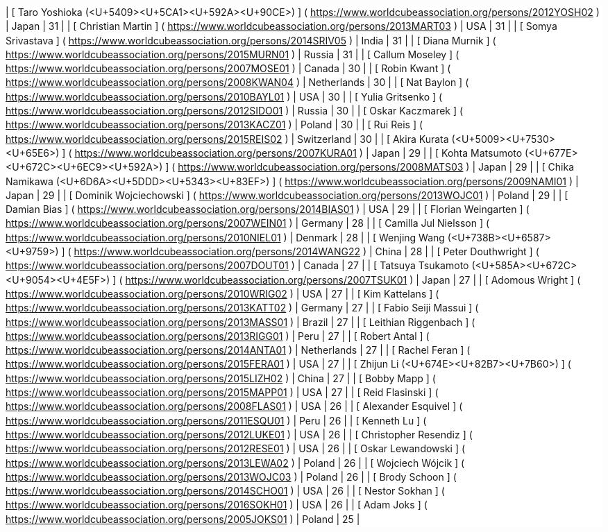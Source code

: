 |	[	Taro Yoshioka (<U+5409><U+5CA1><U+592A><U+90CE>)	]	(	https://www.worldcubeassociation.org/persons/2012YOSH02	)	|	Japan	|	31	|
|	[	Christian Martin	]	(	https://www.worldcubeassociation.org/persons/2013MART03	)	|	USA	|	31	|
|	[	Somya Srivastava	]	(	https://www.worldcubeassociation.org/persons/2014SRIV05	)	|	India	|	31	|
|	[	Diana Murnik	]	(	https://www.worldcubeassociation.org/persons/2015MURN01	)	|	Russia	|	31	|
|	[	Callum Moseley	]	(	https://www.worldcubeassociation.org/persons/2007MOSE01	)	|	Canada	|	30	|
|	[	Robin Kwant	]	(	https://www.worldcubeassociation.org/persons/2008KWAN04	)	|	Netherlands	|	30	|
|	[	Nat Baylon	]	(	https://www.worldcubeassociation.org/persons/2010BAYL01	)	|	USA	|	30	|
|	[	Yulia Gritsenko	]	(	https://www.worldcubeassociation.org/persons/2012SIDO01	)	|	Russia	|	30	|
|	[	Oskar Kaczmarek	]	(	https://www.worldcubeassociation.org/persons/2013KACZ01	)	|	Poland	|	30	|
|	[	Rui Reis	]	(	https://www.worldcubeassociation.org/persons/2015REIS02	)	|	Switzerland	|	30	|
|	[	Akira Kurata (<U+5009><U+7530><U+65E6>)	]	(	https://www.worldcubeassociation.org/persons/2007KURA01	)	|	Japan	|	29	|
|	[	Kohta Matsumoto (<U+677E><U+672C><U+6EC9><U+592A>)	]	(	https://www.worldcubeassociation.org/persons/2008MATS03	)	|	Japan	|	29	|
|	[	Chika Namikawa (<U+6D6A><U+5DDD><U+5343><U+83EF>)	]	(	https://www.worldcubeassociation.org/persons/2009NAMI01	)	|	Japan	|	29	|
|	[	Dominik Wojciechowski	]	(	https://www.worldcubeassociation.org/persons/2013WOJC01	)	|	Poland	|	29	|
|	[	Damian Bias	]	(	https://www.worldcubeassociation.org/persons/2014BIAS01	)	|	USA	|	29	|
|	[	Florian Weingarten	]	(	https://www.worldcubeassociation.org/persons/2007WEIN01	)	|	Germany	|	28	|
|	[	Camilla Jul Nielsson	]	(	https://www.worldcubeassociation.org/persons/2010NIEL01	)	|	Denmark	|	28	|
|	[	Wenjing Wang (<U+738B><U+6587><U+9759>)	]	(	https://www.worldcubeassociation.org/persons/2014WANG22	)	|	China	|	28	|
|	[	Peter Douthwright	]	(	https://www.worldcubeassociation.org/persons/2007DOUT01	)	|	Canada	|	27	|
|	[	Tatsuya Tsukamoto (<U+585A><U+672C><U+9054><U+4E5F>)	]	(	https://www.worldcubeassociation.org/persons/2007TSUK01	)	|	Japan	|	27	|
|	[	Adomous Wright	]	(	https://www.worldcubeassociation.org/persons/2010WRIG02	)	|	USA	|	27	|
|	[	Kim Kattelans	]	(	https://www.worldcubeassociation.org/persons/2013KATT02	)	|	Germany	|	27	|
|	[	Fabio Seiji Massui	]	(	https://www.worldcubeassociation.org/persons/2013MASS01	)	|	Brazil	|	27	|
|	[	Leithian Riggenbach	]	(	https://www.worldcubeassociation.org/persons/2013RIGG01	)	|	Peru	|	27	|
|	[	Robert Antal	]	(	https://www.worldcubeassociation.org/persons/2014ANTA01	)	|	Netherlands	|	27	|
|	[	Rachel Feran	]	(	https://www.worldcubeassociation.org/persons/2015FERA01	)	|	USA	|	27	|
|	[	Zhijun Li (<U+674E><U+82B7><U+7B60>)	]	(	https://www.worldcubeassociation.org/persons/2015LIZH02	)	|	China	|	27	|
|	[	Bobby Mapp	]	(	https://www.worldcubeassociation.org/persons/2015MAPP01	)	|	USA	|	27	|
|	[	Reid Flasinski	]	(	https://www.worldcubeassociation.org/persons/2008FLAS01	)	|	USA	|	26	|
|	[	Alexander Esquivel	]	(	https://www.worldcubeassociation.org/persons/2011ESQU01	)	|	Peru	|	26	|
|	[	Kenneth Lu	]	(	https://www.worldcubeassociation.org/persons/2012LUKE01	)	|	USA	|	26	|
|	[	Christopher Resendiz	]	(	https://www.worldcubeassociation.org/persons/2012RESE01	)	|	USA	|	26	|
|	[	Oskar Lewandowski	]	(	https://www.worldcubeassociation.org/persons/2013LEWA02	)	|	Poland	|	26	|
|	[	Wojciech Wójcik	]	(	https://www.worldcubeassociation.org/persons/2013WOJC03	)	|	Poland	|	26	|
|	[	Brody Schoon	]	(	https://www.worldcubeassociation.org/persons/2014SCHO01	)	|	USA	|	26	|
|	[	Nestor Sokhan	]	(	https://www.worldcubeassociation.org/persons/2016SOKH01	)	|	USA	|	26	|
|	[	Adam Joks	]	(	https://www.worldcubeassociation.org/persons/2005JOKS01	)	|	Poland	|	25	|